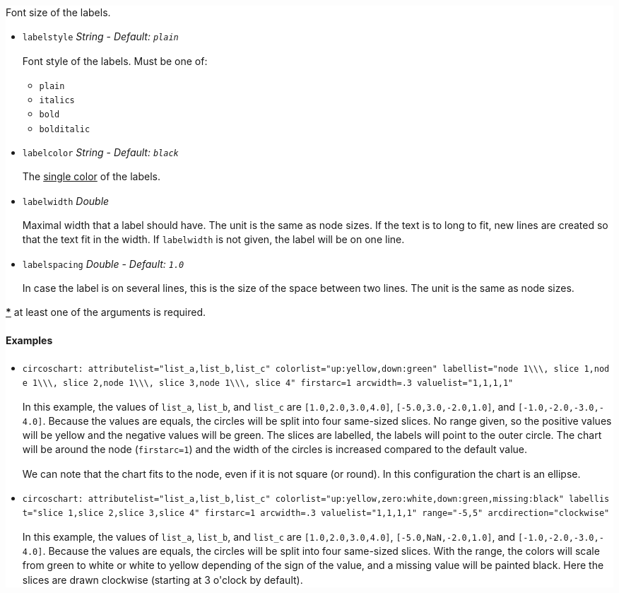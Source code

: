   Font size of the labels.

- `labelstyle` *String* - *Default: `plain`*

  Font style of the labels.
  Must be one of:
  - `plain`
  - `italics`
  - `bold`
  - `bolditalic`

- `labelcolor` *String* - *Default: `black`*

  The [single color](#colors) of the labels.

- `labelwidth` *Double*

  Maximal width that a label should have.
  The unit is the same as node sizes.
  If the text is to long to fit, new lines are created so that the text fit in the width.
  If `labelwidth` is not given, the label will be on one line.
  
- `labelspacing` *Double* - *Default: `1.0`*

  In case the label is on several lines, this is the size of the space between two lines.
  The unit is the same as node sizes.

<a name="req-circos"></a>
**[*](#circos)** at least one of the arguments is required.

#### Examples

- `circoschart: attributelist="list_a,list_b,list_c" colorlist="up:yellow,down:green" labellist="node 1\\\, slice 1,node 1\\\, slice 2,node 1\\\, slice 3,node 1\\\, slice 4" firstarc=1 arcwidth=.3 valuelist="1,1,1,1"`

  In this example, the values of `list_a`, `list_b`, and `list_c` are `[1.0,2.0,3.0,4.0]`, `[-5.0,3.0,-2.0,1.0]`, and `[-1.0,-2.0,-3.0,-4.0]`.
  Because the values are equals, the circles will be split into four same-sized slices.
  No range given, so the positive values will be yellow and the negative values will be green.
  The slices are labelled, the labels will point to the outer circle.
  The chart will be around the node (`firstarc=1`) and the width of the circles is increased compared to the default value.
  
  We can note that the chart fits to the node, even if it is not square (or round).
  In this configuration the chart is an ellipse.

- `circoschart: attributelist="list_a,list_b,list_c" colorlist="up:yellow,zero:white,down:green,missing:black" labellist="slice 1,slice 2,slice 3,slice 4" firstarc=1 arcwidth=.3 valuelist="1,1,1,1" range="-5,5" arcdirection="clockwise"`

  In this example, the values of `list_a`, `list_b`, and `list_c` are `[1.0,2.0,3.0,4.0]`, `[-5.0,NaN,-2.0,1.0]`, and `[-1.0,-2.0,-3.0,-4.0]`.
  Because the values are equals, the circles will be split into four same-sized slices.
  With the range, the colors will scale from green to white or white to yellow depending of the sign of the value, and a missing value will be painted black.
  Here the slices are drawn clockwise (starting at 3 o'clock by default).
